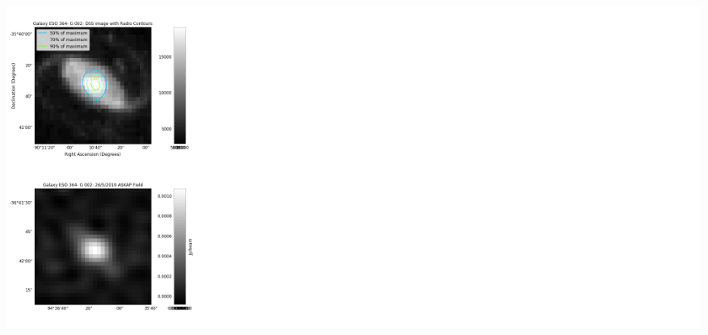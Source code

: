 <img src="galfig018.png" width="250" height="194">
</div>
<div class="column">
<img src="ASKfig018.png" width="250" height="194">
</div>
<div class="column">